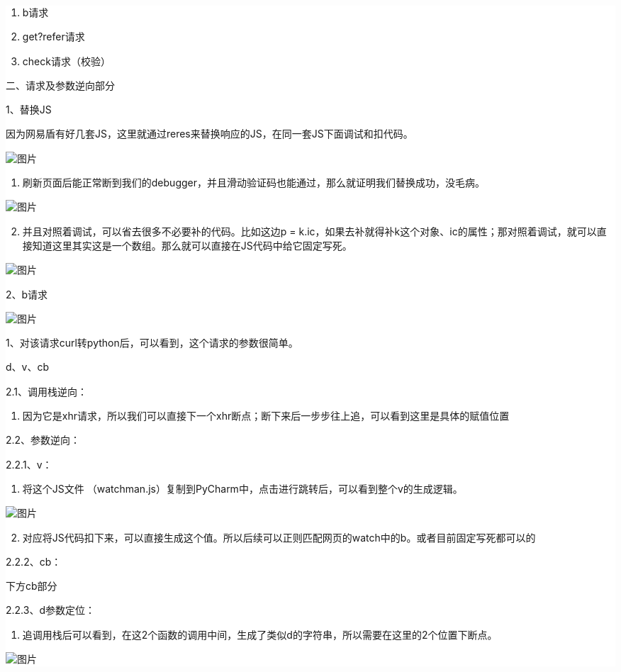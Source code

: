 
1.  b请求
    
2.  get?refer请求
    
3.  check请求（校验）
    

二、请求及参数逆向部分

1、替换JS

因为网易盾有好几套JS，这里就通过reres来替换响应的JS，在同一套JS下面调试和扣代码。

![图片](https://mmbiz.qpic.cn/mmbiz_png/5svNlLic6gdv5ZHIlbicauQr5mrPM6469NoQ0ibUvZ27lMM4jIfgCq8gJ96g3QxlBvDES9icfDk10S9V5mAMRjHMRQ/640?wx_fmt=png&wxfrom=5&wx_lazy=1&wx_co=1)

1.  刷新页面后能正常断到我们的debugger，并且滑动验证码也能通过，那么就证明我们替换成功，没毛病。
    

![图片](https://mmbiz.qpic.cn/mmbiz_png/5svNlLic6gdv5ZHIlbicauQr5mrPM6469NsC0ibibAdZyVB0a8iaF60XibHm1fTKxycX5u3e4bayJNYP9zorPhVicQs1A/640?wx_fmt=png&wxfrom=5&wx_lazy=1&wx_co=1)

2.  并且对照着调试，可以省去很多不必要补的代码。比如这边p = k.ic，如果去补就得补k这个对象、ic的属性；那对照着调试，就可以直接知道这里其实这是一个数组。那么就可以直接在JS代码中给它固定写死。
    

![图片](https://mmbiz.qpic.cn/mmbiz_png/5svNlLic6gdv5ZHIlbicauQr5mrPM6469NzlpO9CC459ZLkTNMwafX0V4YymhK3tTicib2fZvs9rOmBu1IMDF6oebg/640?wx_fmt=png&wxfrom=5&wx_lazy=1&wx_co=1)

2、b请求

![图片](https://mmbiz.qpic.cn/mmbiz_png/5svNlLic6gdv5ZHIlbicauQr5mrPM6469NYbl93MiadfxdiaN77M0ib0BDst0s6micfuaEm6BxqXAOQ4pNuEqD98qU0A/640?wx_fmt=png&wxfrom=5&wx_lazy=1&wx_co=1)

1、对该请求curl转python后，可以看到，这个请求的参数很简单。

d、v、cb

2.1、调用栈逆向：

1.  因为它是xhr请求，所以我们可以直接下一个xhr断点；断下来后一步步往上追，可以看到这里是具体的赋值位置
    

  

2.2、参数逆向：

2.2.1、v：

1.  将这个JS文件 （watchman.js）复制到PyCharm中，点击进行跳转后，可以看到整个v的生成逻辑。
    

![图片](https://mmbiz.qpic.cn/mmbiz_png/5svNlLic6gdv5ZHIlbicauQr5mrPM6469NVHWjicOUxETTtllgXjnfPutNAJgDcHGXWwHS3OWRNicP9MJFicSk183Ag/640?wx_fmt=png&wxfrom=5&wx_lazy=1&wx_co=1)

2.  对应将JS代码扣下来，可以直接生成这个值。所以后续可以正则匹配网页的watch中的b。或者目前固定写死都可以的
    

2.2.2、cb：

下方cb部分

2.2.3、d参数定位：

1.  追调用栈后可以看到，在这2个函数的调用中间，生成了类似d的字符串，所以需要在这里的2个位置下断点。
    

![图片](https://mmbiz.qpic.cn/mmbiz_png/5svNlLic6gdv5ZHIlbicauQr5mrPM6469N2HvNKS5FRM6H5ljrUMaiaZ04MyUhhyvUpX6zvHjuUSNZ7SnB4oPnzhw/640?wx_fmt=png&wxfrom=5&wx_lazy=1&wx_co=1)
